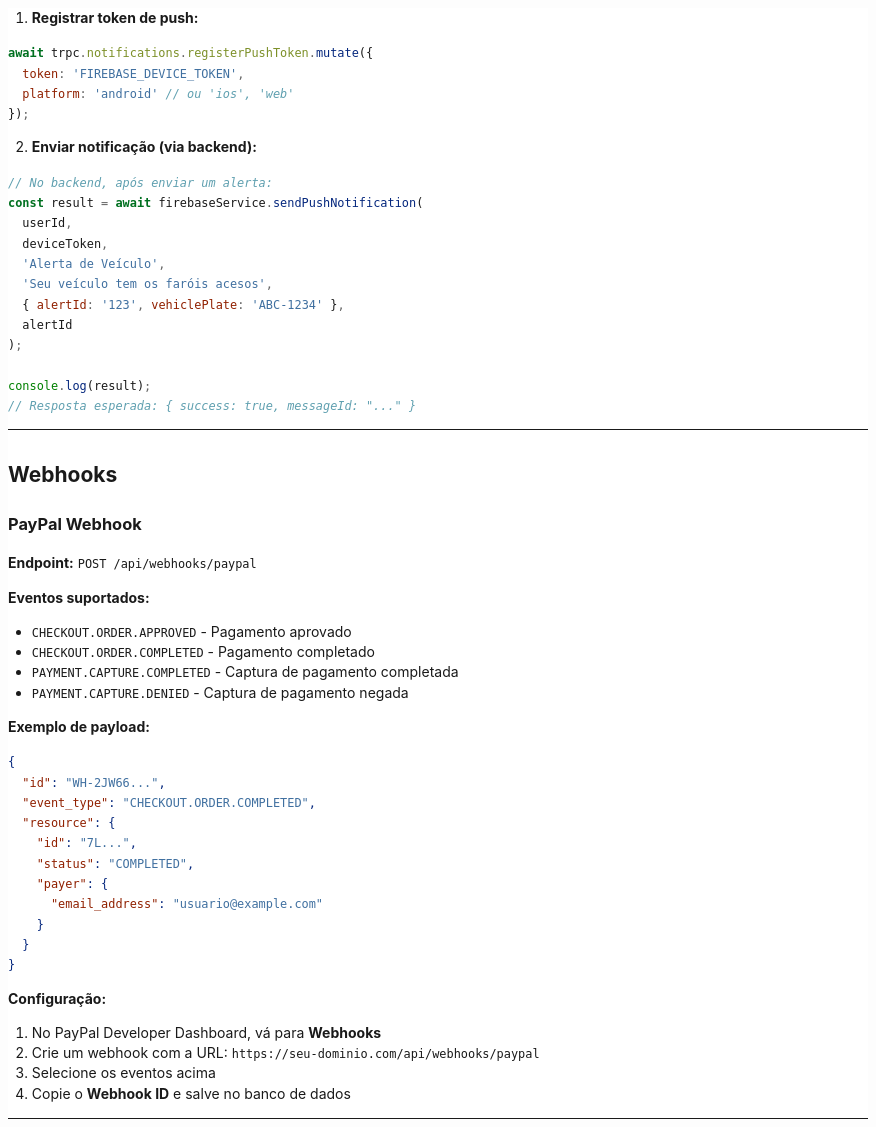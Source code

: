 1. **Registrar token de push:**
```javascript
await trpc.notifications.registerPushToken.mutate({
  token: 'FIREBASE_DEVICE_TOKEN',
  platform: 'android' // ou 'ios', 'web'
});
```

2. **Enviar notificação (via backend):**
```javascript
// No backend, após enviar um alerta:
const result = await firebaseService.sendPushNotification(
  userId,
  deviceToken,
  'Alerta de Veículo',
  'Seu veículo tem os faróis acesos',
  { alertId: '123', vehiclePlate: 'ABC-1234' },
  alertId
);

console.log(result);
// Resposta esperada: { success: true, messageId: "..." }
```

---

## Webhooks

### PayPal Webhook

**Endpoint:** `POST /api/webhooks/paypal`

**Eventos suportados:**
- `CHECKOUT.ORDER.APPROVED` - Pagamento aprovado
- `CHECKOUT.ORDER.COMPLETED` - Pagamento completado
- `PAYMENT.CAPTURE.COMPLETED` - Captura de pagamento completada
- `PAYMENT.CAPTURE.DENIED` - Captura de pagamento negada

**Exemplo de payload:**
```json
{
  "id": "WH-2JW66...",
  "event_type": "CHECKOUT.ORDER.COMPLETED",
  "resource": {
    "id": "7L...",
    "status": "COMPLETED",
    "payer": {
      "email_address": "usuario@example.com"
    }
  }
}
```

**Configuração:**
1. No PayPal Developer Dashboard, vá para **Webhooks**
2. Crie um webhook com a URL: `https://seu-dominio.com/api/webhooks/paypal`
3. Selecione os eventos acima
4. Copie o **Webhook ID** e salve no banco de dados

---